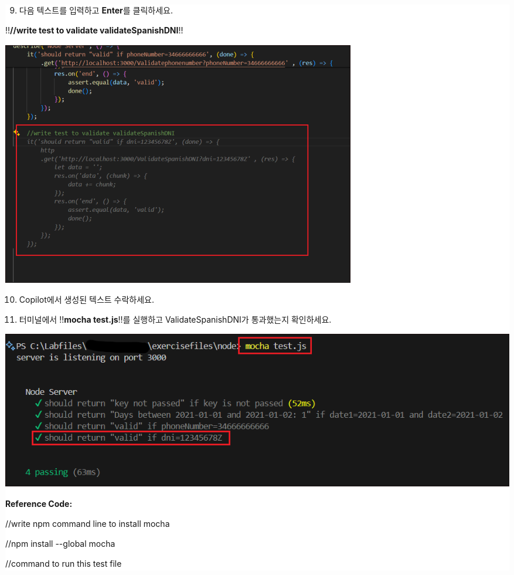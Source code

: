 9.  다음 텍스트를 입력하고 **Enter**를 클릭하세요.

!!**//write test to validate validateSpanishDNI**!!

![](./media/image60.png)

10. Copilot에서 생성된 텍스트 수락하세요.

11. 터미널에서 !!**mocha test.js**!!를 실행하고 ValidateSpanishDNI가
    통과했는지 확인하세요.

![](./media/image61.png)

**Reference Code:**

//write npm command line to install mocha

//npm install --global mocha

//command to run this test file

